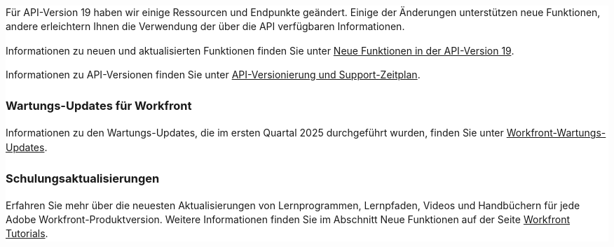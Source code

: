 Für API-Version 19 haben wir einige Ressourcen und Endpunkte geändert. Einige der Änderungen unterstützen neue Funktionen, andere erleichtern Ihnen die Verwendung der über die API verfügbaren Informationen.

Informationen zu neuen und aktualisierten Funktionen finden Sie unter [Neue Funktionen in der API-Version 19](/help/quicksilver/wf-api/api/new-api-version-19.md).

Informationen zu API-Versionen finden Sie unter [API-Versionierung und Support-Zeitplan](/help/quicksilver/wf-api/api/api-version-support-schedule.md).

### Wartungs-Updates für Workfront 

Informationen zu den Wartungs-Updates, die im ersten Quartal 2025 durchgeführt wurden, finden Sie unter [Workfront-Wartungs-Updates](https://experienceleague.adobe.com/docs/workfront-known-issues/releases/current-updates.html).

### Schulungsaktualisierungen

Erfahren Sie mehr über die neuesten Aktualisierungen von Lernprogrammen, Lernpfaden, Videos und Handbüchern für jede Adobe Workfront-Produktversion. Weitere Informationen finden Sie im Abschnitt Neue Funktionen auf der Seite [Workfront Tutorials](https://experienceleague.adobe.com/docs/workfront-learn/tutorials-workfront/home.html?lang=de).
